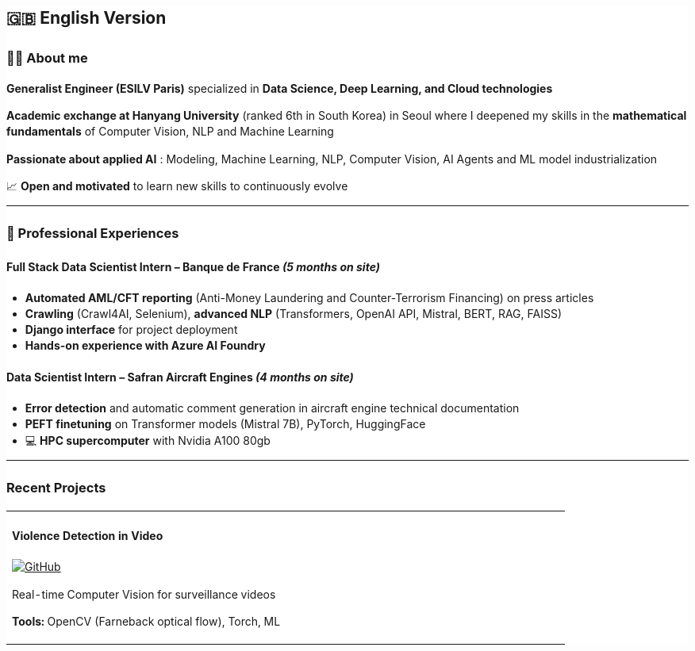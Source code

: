 

## 🇬🇧 English Version

### 👨‍💻 About me

**Generalist Engineer (ESILV Paris)** specialized in **Data Science, Deep Learning, and Cloud technologies**

**Academic exchange at Hanyang University** (ranked 6th in South Korea) in Seoul where I deepened my skills in the **mathematical fundamentals** of Computer Vision, NLP and Machine Learning

**Passionate about applied AI** : Modeling, Machine Learning, NLP, Computer Vision, AI Agents and ML model industrialization

📈 **Open and motivated** to learn new skills to continuously evolve

---

### 💼 Professional Experiences

#### **Full Stack Data Scientist Intern – Banque de France** *(5 months on site)*
- **Automated AML/CFT reporting** (Anti-Money Laundering and Counter-Terrorism Financing) on press articles
- **Crawling** (Crawl4AI, Selenium), **advanced NLP** (Transformers, OpenAI API, Mistral, BERT, RAG, FAISS)
- **Django interface** for project deployment
- **Hands-on experience with Azure AI Foundry**

#### **Data Scientist Intern – Safran Aircraft Engines** *(4 months on site)*
- **Error detection** and automatic comment generation in aircraft engine technical documentation
- **PEFT finetuning** on Transformer models (Mistral 7B), PyTorch, HuggingFace
- 💻 **HPC supercomputer** with Nvidia A100 80gb

---

### Recent Projects

<table>
<tr>
<td width="50%">

#### **Violence Detection in Video**
[![GitHub](https://img.shields.io/badge/GitHub-100000?style=flat&logo=github&logoColor=white)](https://github.com/ndje-enge/Violence-Detection-Project)

Real-time Computer Vision for surveillance videos

**Tools:** OpenCV (Farneback optical flow), Torch, ML

</td>
<td width="50%">
